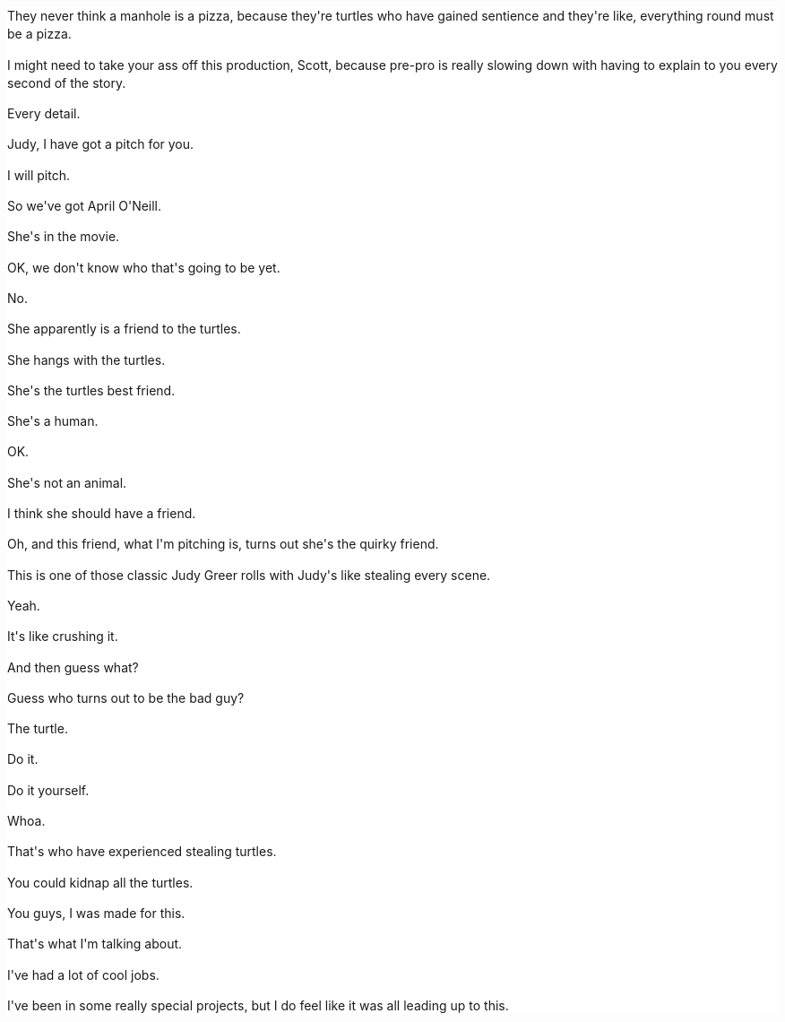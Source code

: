 They never think a manhole is a pizza, because they're turtles who have gained sentience and they're like, everything round must be a pizza.

I might need to take your ass off this production, Scott, because pre-pro is really slowing down with having to explain to you every second of the story.

Every detail.

Judy, I have got a pitch for you.

I will pitch.

So we've got April O'Neill.

She's in the movie.

OK, we don't know who that's going to be yet.

No.

She apparently is a friend to the turtles.

She hangs with the turtles.

She's the turtles best friend.

She's a human.

OK.

She's not an animal.

I think she should have a friend.

Oh, and this friend, what I'm pitching is, turns out she's the quirky friend.

This is one of those classic Judy Greer rolls with Judy's like stealing every scene.

Yeah.

It's like crushing it.

And then guess what?

Guess who turns out to be the bad guy?

The turtle.

Do it.

Do it yourself.

Whoa.

That's who have experienced stealing turtles.

You could kidnap all the turtles.

You guys, I was made for this.

That's what I'm talking about.

I've had a lot of cool jobs.

I've been in some really special projects, but I do feel like it was all leading up to this.
